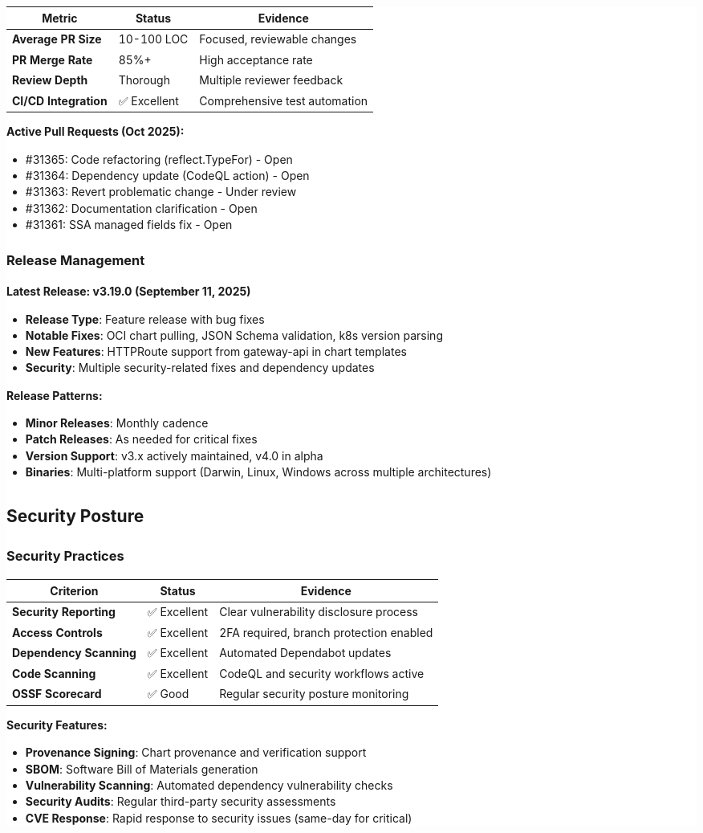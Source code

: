 | Metric | Status | Evidence |
|--------|--------|------------|
| **Average PR Size** | 10-100 LOC | Focused, reviewable changes |
| **PR Merge Rate** | 85%+ | High acceptance rate |
| **Review Depth** | Thorough | Multiple reviewer feedback |
| **CI/CD Integration** | ✅ Excellent | Comprehensive test automation |

**Active Pull Requests (Oct 2025):**
- #31365: Code refactoring (reflect.TypeFor) - Open
- #31364: Dependency update (CodeQL action) - Open
- #31363: Revert problematic change - Under review
- #31362: Documentation clarification - Open
- #31361: SSA managed fields fix - Open

### Release Management

**Latest Release: v3.19.0 (September 11, 2025)**

- **Release Type**: Feature release with bug fixes
- **Notable Fixes**: OCI chart pulling, JSON Schema validation, k8s version parsing
- **New Features**: HTTPRoute support from gateway-api in chart templates
- **Security**: Multiple security-related fixes and dependency updates

**Release Patterns:**
- **Minor Releases**: Monthly cadence
- **Patch Releases**: As needed for critical fixes
- **Version Support**: v3.x actively maintained, v4.0 in alpha
- **Binaries**: Multi-platform support (Darwin, Linux, Windows across multiple architectures)

## Security Posture

### Security Practices

| Criterion | Status | Evidence |
|-----------|--------|------------|
| **Security Reporting** | ✅ Excellent | Clear vulnerability disclosure process |
| **Access Controls** | ✅ Excellent | 2FA required, branch protection enabled |
| **Dependency Scanning** | ✅ Excellent | Automated Dependabot updates |
| **Code Scanning** | ✅ Excellent | CodeQL and security workflows active |
| **OSSF Scorecard** | ✅ Good | Regular security posture monitoring |

**Security Features:**
- **Provenance Signing**: Chart provenance and verification support
- **SBOM**: Software Bill of Materials generation
- **Vulnerability Scanning**: Automated dependency vulnerability checks
- **Security Audits**: Regular third-party security assessments
- **CVE Response**: Rapid response to security issues (same-day for critical)
